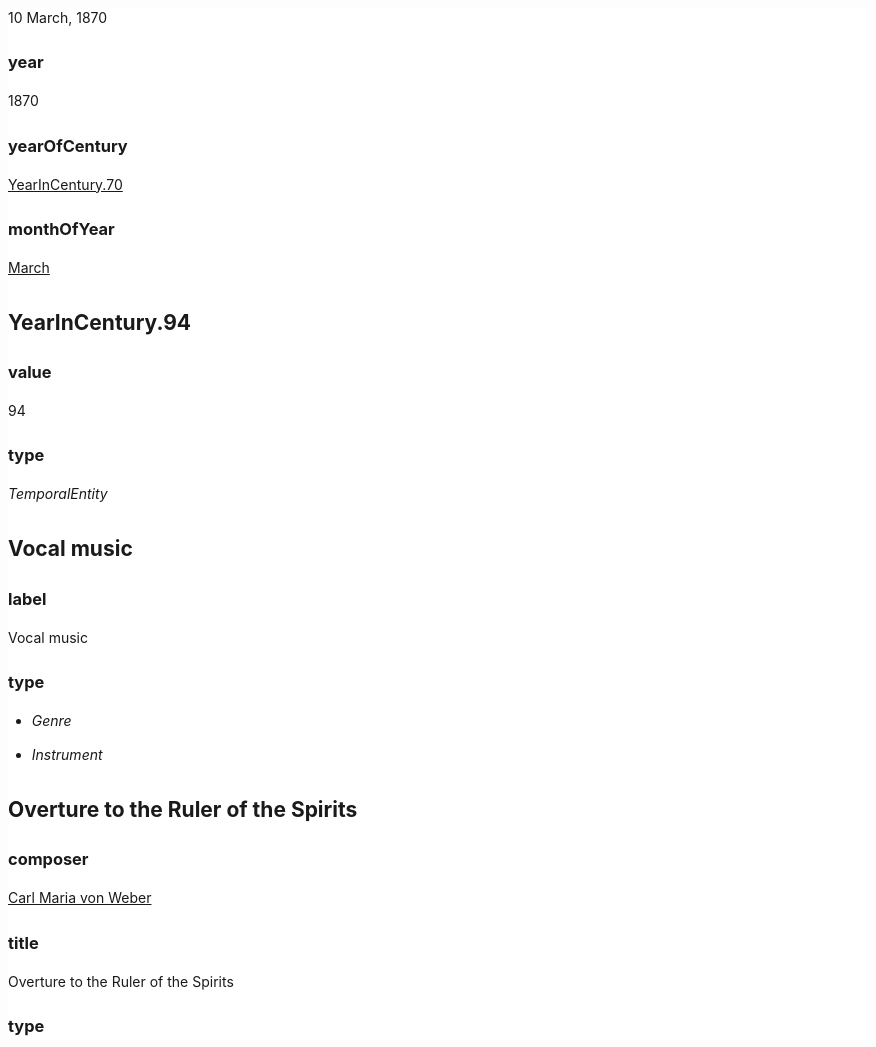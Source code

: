 
10 March, 1870

### year


1870

### yearOfCentury


[YearInCentury.70](#YearInCentury.70)

### monthOfYear


[March](#March)

## YearInCentury.94

### value


94

### type


*TemporalEntity*

## Vocal music

### label


Vocal music

### type

 - *Genre*

 - *Instrument*

## Overture to the Ruler of the Spirits

### composer


[Carl Maria von Weber](#Carl-Maria-von-Weber)

### title


Overture to the Ruler of the Spirits

### type
